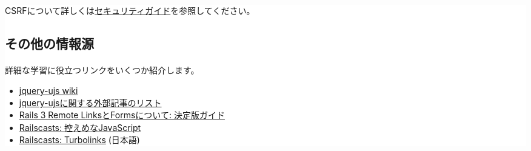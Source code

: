 CSRFについて詳しくは[セキュリティガイド](security.html#クロスサイトリクエストフォージェリ-csrf)を参照してください。

その他の情報源
---------------

詳細な学習に役立つリンクをいくつか紹介します。

* [jquery-ujs wiki](https://github.com/rails/jquery-ujs/wiki)
* [jquery-ujsに関する外部記事のリスト](https://github.com/rails/jquery-ujs/wiki/External-articles)
* [Rails 3 Remote LinksとFormsについて: 決定版ガイド](http://www.alfajango.com/blog/rails-3-remote-links-and-forms/)
* [Railscasts: 控えめなJavaScript](http://railscasts.com/episodes/205-unobtrusive-javascript)
* [Railscasts: Turbolinks](http://railscasts.com/episodes/390-turbolinks?language=ja&view=asciicast) (日本語)
